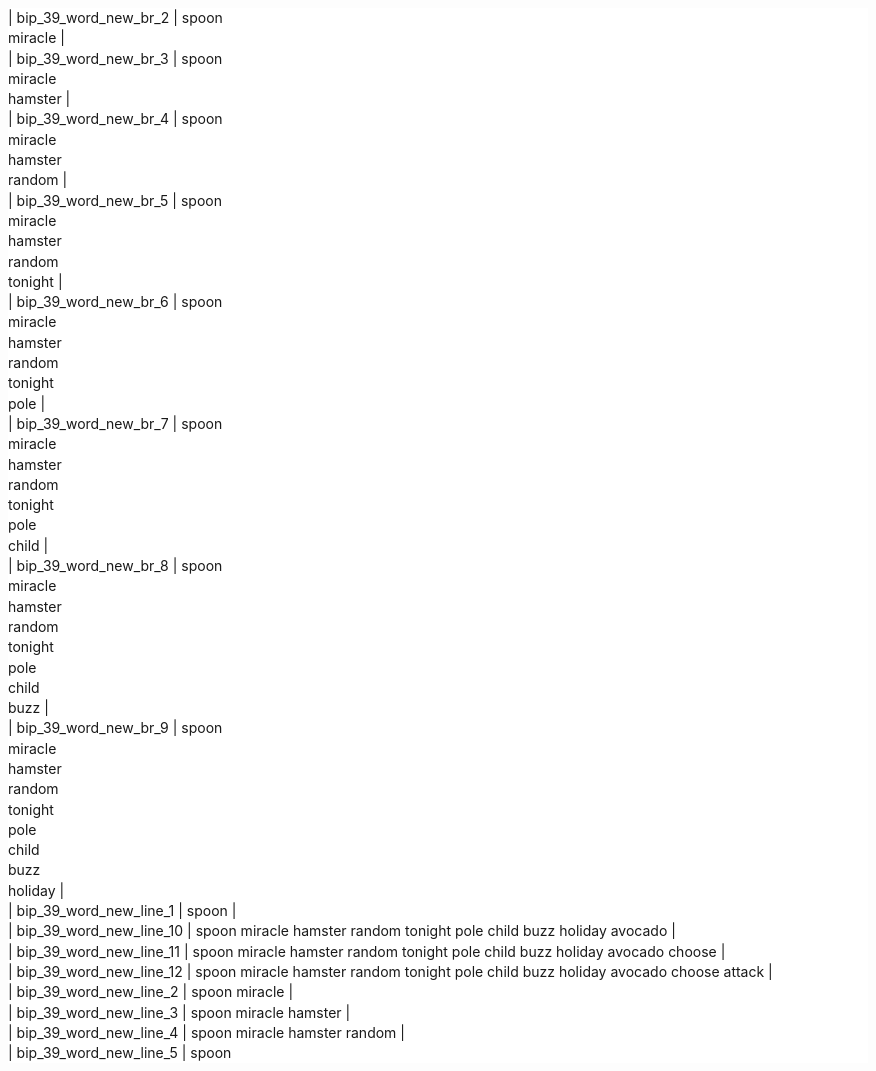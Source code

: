 | bip_39_word_new_br_2 | spoon<br>miracle |  
| bip_39_word_new_br_3 | spoon<br>miracle<br>hamster |  
| bip_39_word_new_br_4 | spoon<br>miracle<br>hamster<br>random |  
| bip_39_word_new_br_5 | spoon<br>miracle<br>hamster<br>random<br>tonight |  
| bip_39_word_new_br_6 | spoon<br>miracle<br>hamster<br>random<br>tonight<br>pole |  
| bip_39_word_new_br_7 | spoon<br>miracle<br>hamster<br>random<br>tonight<br>pole<br>child |  
| bip_39_word_new_br_8 | spoon<br>miracle<br>hamster<br>random<br>tonight<br>pole<br>child<br>buzz |  
| bip_39_word_new_br_9 | spoon<br>miracle<br>hamster<br>random<br>tonight<br>pole<br>child<br>buzz<br>holiday |  
| bip_39_word_new_line_1 | spoon |  
| bip_39_word_new_line_10 | spoon
miracle
hamster
random
tonight
pole
child
buzz
holiday
avocado |  
| bip_39_word_new_line_11 | spoon
miracle
hamster
random
tonight
pole
child
buzz
holiday
avocado
choose |  
| bip_39_word_new_line_12 | spoon
miracle
hamster
random
tonight
pole
child
buzz
holiday
avocado
choose
attack |  
| bip_39_word_new_line_2 | spoon
miracle |  
| bip_39_word_new_line_3 | spoon
miracle
hamster |  
| bip_39_word_new_line_4 | spoon
miracle
hamster
random |  
| bip_39_word_new_line_5 | spoon